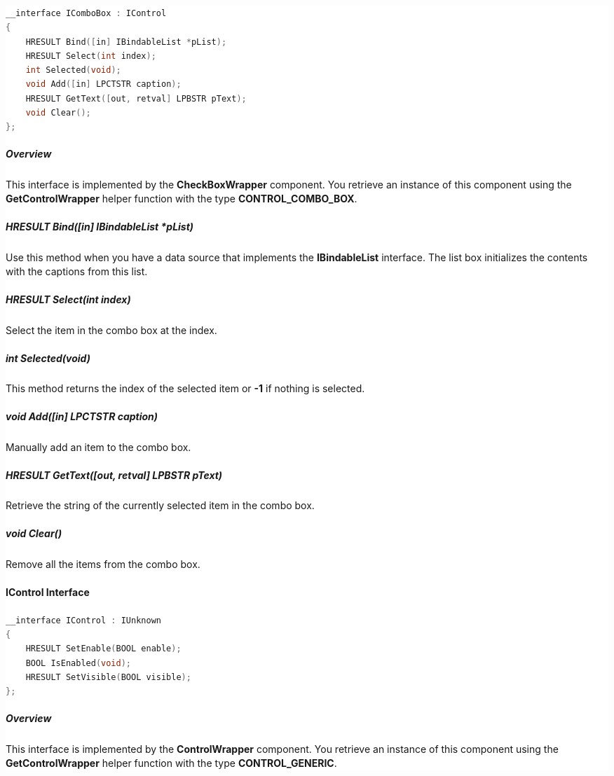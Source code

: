 ```cpp
__interface IComboBox : IControl
{
    HRESULT Bind([in] IBindableList *pList);
    HRESULT Select(int index);
    int Selected(void);
    void Add([in] LPCTSTR caption);
    HRESULT GetText([out, retval] LPBSTR pText);
    void Clear();
};
```

##### Overview

This interface is implemented by the **CheckBoxWrapper** component. You retrieve an instance of this component using the **GetControlWrapper** helper function with the type **CONTROL_COMBO_BOX**.

##### HRESULT Bind([in] IBindableList \*pList)

Use this method when you have a data source that implements the **IBindableList** interface. The list box initializes the contents with the captions from this list.

##### HRESULT Select(int index)

Select the item in the combo box at the index.

##### int Selected(void)

This method returns the index of the selected item or **-1** if nothing is selected.

##### void Add([in] LPCTSTR caption)

Manually add an item to the combo box.

##### HRESULT GetText([out, retval] LPBSTR pText)

Retrieve the string of the currently selected item in the combo box.

##### void Clear()

Remove all the items from the combo box.

#### IControl Interface

```cpp
__interface IControl : IUnknown
{
    HRESULT SetEnable(BOOL enable);
    BOOL IsEnabled(void);
    HRESULT SetVisible(BOOL visible);
};
```

##### Overview

This interface is implemented by the **ControlWrapper** component. You retrieve an instance of this component using the **GetControlWrapper** helper function with the type **CONTROL_GENERIC**.
